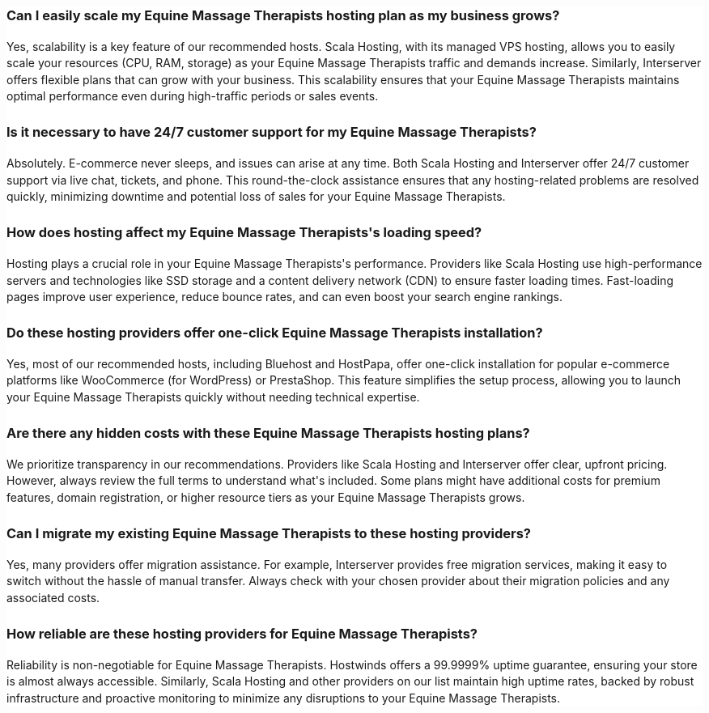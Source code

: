 ### Can I easily scale my Equine Massage Therapists hosting plan as my business grows? 
Yes, scalability is a key feature of our recommended hosts. Scala Hosting, with its managed VPS hosting, allows you to easily scale your resources (CPU, RAM, storage) as your Equine Massage Therapists traffic and demands increase. Similarly, Interserver offers flexible plans that can grow with your business. This scalability ensures that your Equine Massage Therapists maintains optimal performance even during high-traffic periods or sales events.

### Is it necessary to have 24/7 customer support for my Equine Massage Therapists? 
Absolutely. E-commerce never sleeps, and issues can arise at any time. Both Scala Hosting and Interserver offer 24/7 customer support via live chat, tickets, and phone. This round-the-clock assistance ensures that any hosting-related problems are resolved quickly, minimizing downtime and potential loss of sales for your Equine Massage Therapists.

### How does hosting affect my Equine Massage Therapists's loading speed? 
Hosting plays a crucial role in your Equine Massage Therapists's performance. Providers like Scala Hosting use high-performance servers and technologies like SSD storage and a content delivery network (CDN) to ensure faster loading times. Fast-loading pages improve user experience, reduce bounce rates, and can even boost your search engine rankings.

### Do these hosting providers offer one-click Equine Massage Therapists installation? 
Yes, most of our recommended hosts, including Bluehost and HostPapa, offer one-click installation for popular e-commerce platforms like WooCommerce (for WordPress) or PrestaShop. This feature simplifies the setup process, allowing you to launch your Equine Massage Therapists quickly without needing technical expertise.

### Are there any hidden costs with these Equine Massage Therapists hosting plans? 
We prioritize transparency in our recommendations. Providers like Scala Hosting and Interserver offer clear, upfront pricing. However, always review the full terms to understand what's included. Some plans might have additional costs for premium features, domain registration, or higher resource tiers as your Equine Massage Therapists grows.

### Can I migrate my existing Equine Massage Therapists to these hosting providers? 
Yes, many providers offer migration assistance. For example, Interserver provides free migration services, making it easy to switch without the hassle of manual transfer. Always check with your chosen provider about their migration policies and any associated costs.

### How reliable are these hosting providers for Equine Massage Therapists? 
Reliability is non-negotiable for Equine Massage Therapists. Hostwinds offers a 99.9999% uptime guarantee, ensuring your store is almost always accessible. Similarly, Scala Hosting and other providers on our list maintain high uptime rates, backed by robust infrastructure and proactive monitoring to minimize any disruptions to your Equine Massage Therapists.

